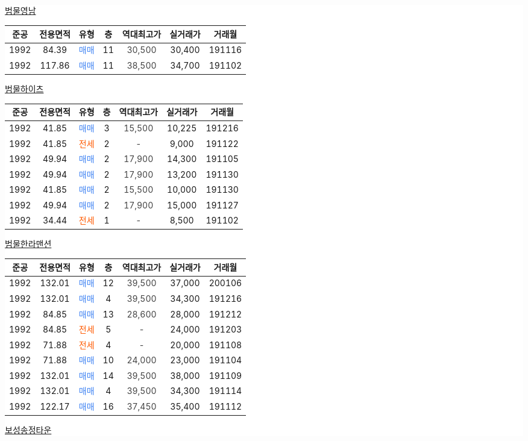 [범물영남](https://search.naver.com/search.naver?query=%EB%8C%80%EA%B5%AC%EA%B4%91%EC%97%AD%EC%8B%9C+%EC%88%98%EC%84%B1%EA%B5%AC+%EB%B2%94%EB%AC%BC%EB%8F%99+%EB%B2%94%EB%AC%BC%EC%98%81%EB%82%A8)

|준공|전용면적|유형|층|역대최고가|실거래가|거래월|
|:---:|:---:|:---:|:---:|:---:|:---:|:---:|
|1992|84.39|<span style="color:#4285f3">매매</span>|11|<span style="color:#444444">30,500</span>|30,400|191116|
|1992|117.86|<span style="color:#4285f3">매매</span>|11|<span style="color:#444444">38,500</span>|34,700|191102|

[범물하이츠](https://search.naver.com/search.naver?query=%EB%8C%80%EA%B5%AC%EA%B4%91%EC%97%AD%EC%8B%9C+%EC%88%98%EC%84%B1%EA%B5%AC+%EB%B2%94%EB%AC%BC%EB%8F%99+%EB%B2%94%EB%AC%BC%ED%95%98%EC%9D%B4%EC%B8%A0)

|준공|전용면적|유형|층|역대최고가|실거래가|거래월|
|:---:|:---:|:---:|:---:|:---:|:---:|:---:|
|1992|41.85|<span style="color:#4285f3">매매</span>|3|<span style="color:#444444">15,500</span>|10,225|191216|
|1992|41.85|<span style="color:#ff5a00">전세</span>|2|<span style="color:#444444">-</span>|9,000|191122|
|1992|49.94|<span style="color:#4285f3">매매</span>|2|<span style="color:#444444">17,900</span>|14,300|191105|
|1992|49.94|<span style="color:#4285f3">매매</span>|2|<span style="color:#444444">17,900</span>|13,200|191130|
|1992|41.85|<span style="color:#4285f3">매매</span>|2|<span style="color:#444444">15,500</span>|10,000|191130|
|1992|49.94|<span style="color:#4285f3">매매</span>|2|<span style="color:#444444">17,900</span>|15,000|191127|
|1992|34.44|<span style="color:#ff5a00">전세</span>|1|<span style="color:#444444">-</span>|8,500|191102|

[범물한라맨션](https://search.naver.com/search.naver?query=%EB%8C%80%EA%B5%AC%EA%B4%91%EC%97%AD%EC%8B%9C+%EC%88%98%EC%84%B1%EA%B5%AC+%EB%B2%94%EB%AC%BC%EB%8F%99+%EB%B2%94%EB%AC%BC%ED%95%9C%EB%9D%BC%EB%A7%A8%EC%85%98)

|준공|전용면적|유형|층|역대최고가|실거래가|거래월|
|:---:|:---:|:---:|:---:|:---:|:---:|:---:|
|1992|132.01|<span style="color:#4285f3">매매</span>|12|<span style="color:#444444">39,500</span>|37,000|200106|
|1992|132.01|<span style="color:#4285f3">매매</span>|4|<span style="color:#444444">39,500</span>|34,300|191216|
|1992|84.85|<span style="color:#4285f3">매매</span>|13|<span style="color:#444444">28,600</span>|28,000|191212|
|1992|84.85|<span style="color:#ff5a00">전세</span>|5|<span style="color:#444444">-</span>|24,000|191203|
|1992|71.88|<span style="color:#ff5a00">전세</span>|4|<span style="color:#444444">-</span>|20,000|191108|
|1992|71.88|<span style="color:#4285f3">매매</span>|10|<span style="color:#444444">24,000</span>|23,000|191104|
|1992|132.01|<span style="color:#4285f3">매매</span>|14|<span style="color:#444444">39,500</span>|38,000|191109|
|1992|132.01|<span style="color:#4285f3">매매</span>|4|<span style="color:#444444">39,500</span>|34,300|191114|
|1992|122.17|<span style="color:#4285f3">매매</span>|16|<span style="color:#444444">37,450</span>|35,400|191112|

[보성송정타운](https://search.naver.com/search.naver?query=%EB%8C%80%EA%B5%AC%EA%B4%91%EC%97%AD%EC%8B%9C+%EC%88%98%EC%84%B1%EA%B5%AC+%EB%B2%94%EB%AC%BC%EB%8F%99+%EB%B3%B4%EC%84%B1%EC%86%A1%EC%A0%95%ED%83%80%EC%9A%B4)
